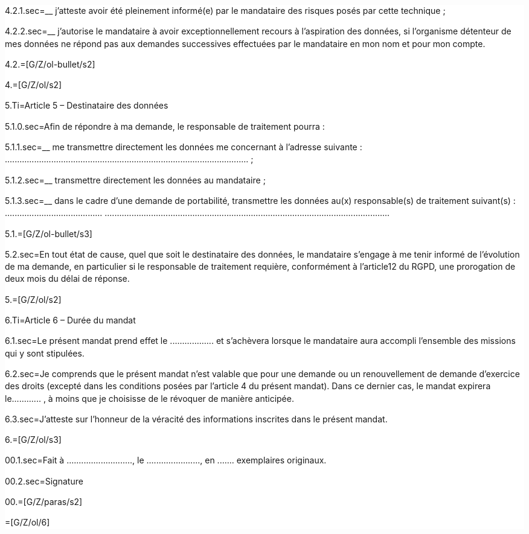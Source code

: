 4.2.1.sec=__ j’atteste avoir été pleinement informé(e) par le mandataire des risques posés par cette technique ; 

4.2.2.sec=__  j’autorise le mandataire à avoir exceptionnellement recours à l’aspiration des données, si l’organisme détenteur de mes données ne répond pas aux demandes successives effectuées par le mandataire en mon nom et pour mon compte. 

4.2.=[G/Z/ol-bullet/s2]

4.=[G/Z/ol/s2]

5.Ti=Article 5 – Destinataire des données 

5.1.0.sec=Afin de répondre à ma demande, le responsable de traitement pourra : 

5.1.1.sec=__ me transmettre directement les données me concernant à l’adresse suivante : .................................................................................................... ; 

5.1.2.sec=__ transmettre directement les données au mandataire ; 

5.1.3.sec=__ dans le cadre d’une demande de portabilité, transmettre les données au(x) responsable(s) de traitement suivant(s) : ........................................ ..................................................................................................................... 

5.1.=[G/Z/ol-bullet/s3]

5.2.sec=En tout état de cause, quel que soit le destinataire des données, le mandataire s’engage à me tenir informé de l’évolution de ma demande, en particulier si le responsable de traitement requière, conformément à l’article12 du RGPD, une prorogation de deux mois du délai de réponse. 

5.=[G/Z/ol/s2]

6.Ti=Article 6 – Durée du mandat 

6.1.sec=Le présent mandat prend effet le .................. et s’achèvera lorsque le mandataire aura accompli l’ensemble des missions qui y sont stipulées. 

6.2.sec=Je comprends que le présent mandat n’est valable que pour une demande ou un renouvellement de demande d’exercice des droits (excepté dans les conditions posées par l’article 4 du présent mandat). Dans ce dernier cas, le mandat expirera le............ , à moins que je choisisse de le révoquer de manière anticipée. 

6.3.sec=J’atteste sur l’honneur de la véracité des informations inscrites dans le présent mandat. 

6.=[G/Z/ol/s3]

00.1.sec=Fait à ..........................., le ......................, en ....... exemplaires originaux. 

00.2.sec=Signature

00.=[G/Z/paras/s2]

=[G/Z/ol/6]